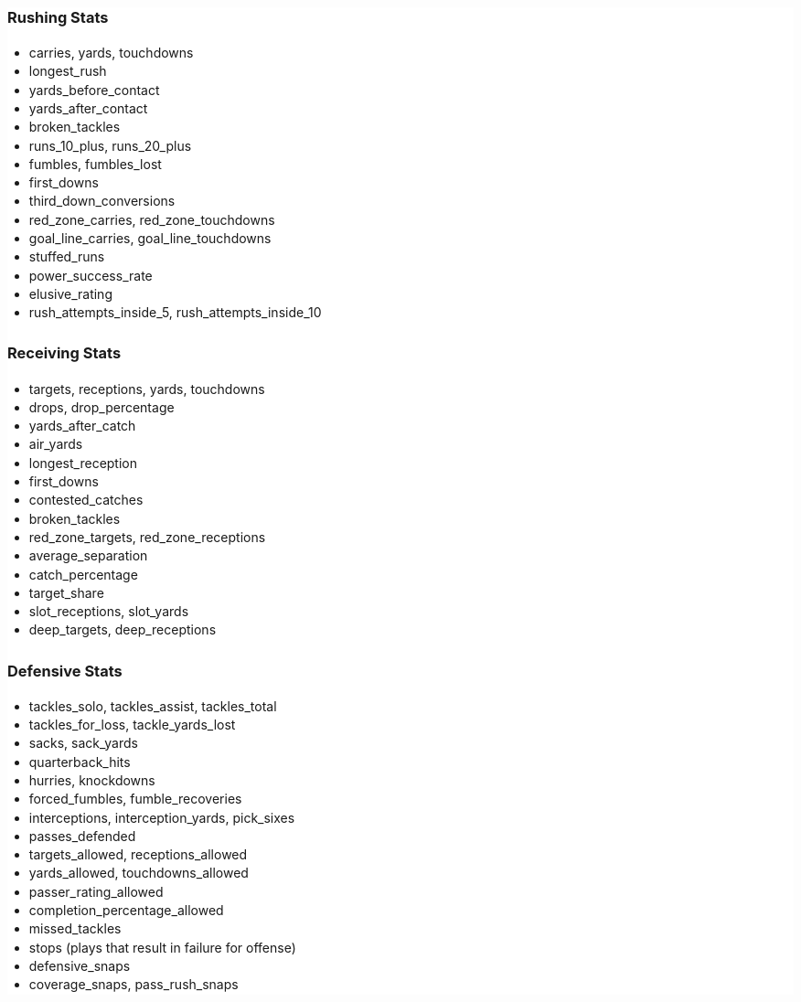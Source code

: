 ### Rushing Stats  
- carries, yards, touchdowns
- longest_rush
- yards_before_contact
- yards_after_contact
- broken_tackles
- runs_10_plus, runs_20_plus
- fumbles, fumbles_lost
- first_downs
- third_down_conversions
- red_zone_carries, red_zone_touchdowns
- goal_line_carries, goal_line_touchdowns
- stuffed_runs
- power_success_rate
- elusive_rating
- rush_attempts_inside_5, rush_attempts_inside_10

### Receiving Stats
- targets, receptions, yards, touchdowns
- drops, drop_percentage
- yards_after_catch
- air_yards
- longest_reception
- first_downs
- contested_catches
- broken_tackles
- red_zone_targets, red_zone_receptions
- average_separation
- catch_percentage
- target_share
- slot_receptions, slot_yards
- deep_targets, deep_receptions

### Defensive Stats
- tackles_solo, tackles_assist, tackles_total
- tackles_for_loss, tackle_yards_lost
- sacks, sack_yards
- quarterback_hits
- hurries, knockdowns
- forced_fumbles, fumble_recoveries
- interceptions, interception_yards, pick_sixes
- passes_defended
- targets_allowed, receptions_allowed
- yards_allowed, touchdowns_allowed
- passer_rating_allowed
- completion_percentage_allowed
- missed_tackles
- stops (plays that result in failure for offense)
- defensive_snaps
- coverage_snaps, pass_rush_snaps
